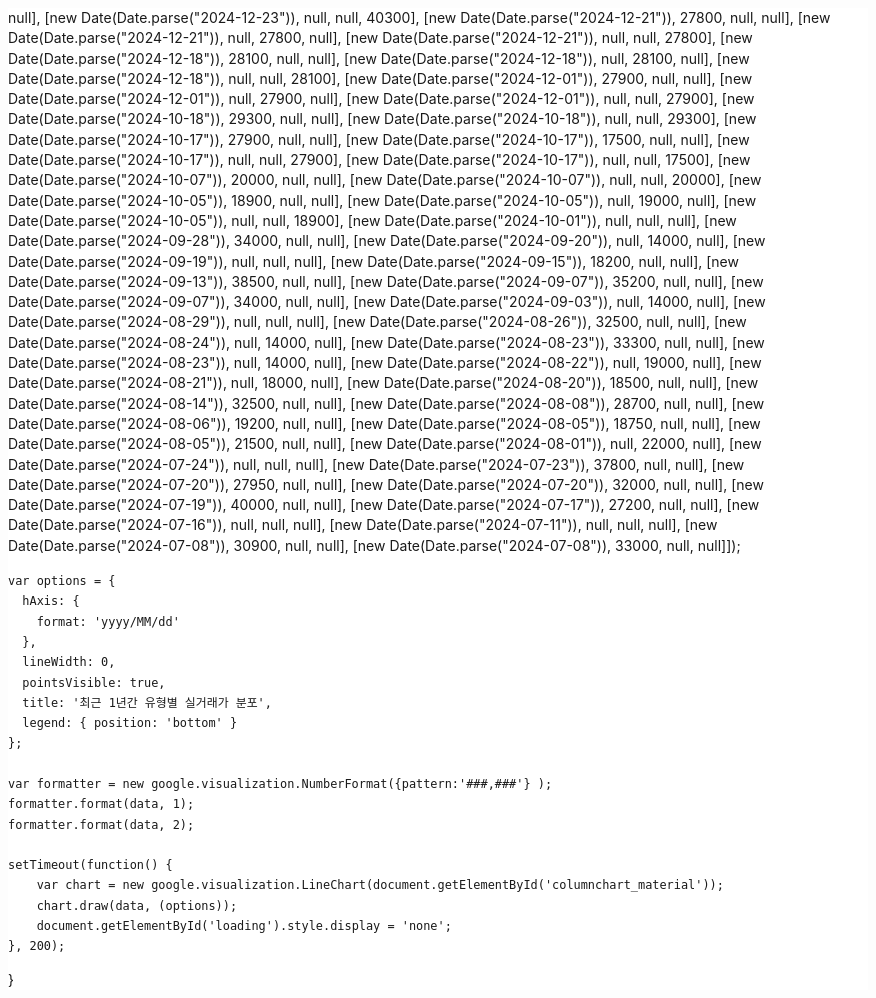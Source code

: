 null], [new Date(Date.parse("2024-12-23")), null, null, 40300], [new Date(Date.parse("2024-12-21")), 27800, null, null], [new Date(Date.parse("2024-12-21")), null, 27800, null], [new Date(Date.parse("2024-12-21")), null, null, 27800], [new Date(Date.parse("2024-12-18")), 28100, null, null], [new Date(Date.parse("2024-12-18")), null, 28100, null], [new Date(Date.parse("2024-12-18")), null, null, 28100], [new Date(Date.parse("2024-12-01")), 27900, null, null], [new Date(Date.parse("2024-12-01")), null, 27900, null], [new Date(Date.parse("2024-12-01")), null, null, 27900], [new Date(Date.parse("2024-10-18")), 29300, null, null], [new Date(Date.parse("2024-10-18")), null, null, 29300], [new Date(Date.parse("2024-10-17")), 27900, null, null], [new Date(Date.parse("2024-10-17")), 17500, null, null], [new Date(Date.parse("2024-10-17")), null, null, 27900], [new Date(Date.parse("2024-10-17")), null, null, 17500], [new Date(Date.parse("2024-10-07")), 20000, null, null], [new Date(Date.parse("2024-10-07")), null, null, 20000], [new Date(Date.parse("2024-10-05")), 18900, null, null], [new Date(Date.parse("2024-10-05")), null, 19000, null], [new Date(Date.parse("2024-10-05")), null, null, 18900], [new Date(Date.parse("2024-10-01")), null, null, null], [new Date(Date.parse("2024-09-28")), 34000, null, null], [new Date(Date.parse("2024-09-20")), null, 14000, null], [new Date(Date.parse("2024-09-19")), null, null, null], [new Date(Date.parse("2024-09-15")), 18200, null, null], [new Date(Date.parse("2024-09-13")), 38500, null, null], [new Date(Date.parse("2024-09-07")), 35200, null, null], [new Date(Date.parse("2024-09-07")), 34000, null, null], [new Date(Date.parse("2024-09-03")), null, 14000, null], [new Date(Date.parse("2024-08-29")), null, null, null], [new Date(Date.parse("2024-08-26")), 32500, null, null], [new Date(Date.parse("2024-08-24")), null, 14000, null], [new Date(Date.parse("2024-08-23")), 33300, null, null], [new Date(Date.parse("2024-08-23")), null, 14000, null], [new Date(Date.parse("2024-08-22")), null, 19000, null], [new Date(Date.parse("2024-08-21")), null, 18000, null], [new Date(Date.parse("2024-08-20")), 18500, null, null], [new Date(Date.parse("2024-08-14")), 32500, null, null], [new Date(Date.parse("2024-08-08")), 28700, null, null], [new Date(Date.parse("2024-08-06")), 19200, null, null], [new Date(Date.parse("2024-08-05")), 18750, null, null], [new Date(Date.parse("2024-08-05")), 21500, null, null], [new Date(Date.parse("2024-08-01")), null, 22000, null], [new Date(Date.parse("2024-07-24")), null, null, null], [new Date(Date.parse("2024-07-23")), 37800, null, null], [new Date(Date.parse("2024-07-20")), 27950, null, null], [new Date(Date.parse("2024-07-20")), 32000, null, null], [new Date(Date.parse("2024-07-19")), 40000, null, null], [new Date(Date.parse("2024-07-17")), 27200, null, null], [new Date(Date.parse("2024-07-16")), null, null, null], [new Date(Date.parse("2024-07-11")), null, null, null], [new Date(Date.parse("2024-07-08")), 30900, null, null], [new Date(Date.parse("2024-07-08")), 33000, null, null]]);

    var options = {
      hAxis: {
        format: 'yyyy/MM/dd'
      },    
      lineWidth: 0,
      pointsVisible: true,    
      title: '최근 1년간 유형별 실거래가 분포',
      legend: { position: 'bottom' }
    };

    var formatter = new google.visualization.NumberFormat({pattern:'###,###'} );
    formatter.format(data, 1);
    formatter.format(data, 2);
    
    setTimeout(function() {
        var chart = new google.visualization.LineChart(document.getElementById('columnchart_material'));
        chart.draw(data, (options));
        document.getElementById('loading').style.display = 'none';
    }, 200);
  }
</script>
